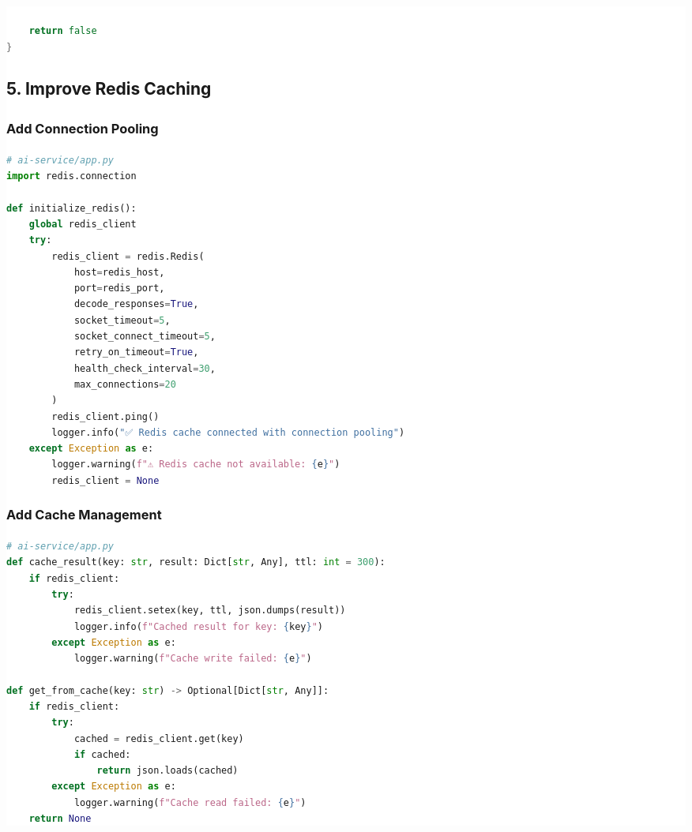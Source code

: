 ```go
    
    return false
}
```

## **5. Improve Redis Caching**

### **Add Connection Pooling**
```python
# ai-service/app.py
import redis.connection

def initialize_redis():
    global redis_client
    try:
        redis_client = redis.Redis(
            host=redis_host,
            port=redis_port,
            decode_responses=True,
            socket_timeout=5,
            socket_connect_timeout=5,
            retry_on_timeout=True,
            health_check_interval=30,
            max_connections=20
        )
        redis_client.ping()
        logger.info("✅ Redis cache connected with connection pooling")
    except Exception as e:
        logger.warning(f"⚠️ Redis cache not available: {e}")
        redis_client = None
```

### **Add Cache Management**
```python
# ai-service/app.py
def cache_result(key: str, result: Dict[str, Any], ttl: int = 300):
    if redis_client:
        try:
            redis_client.setex(key, ttl, json.dumps(result))
            logger.info(f"Cached result for key: {key}")
        except Exception as e:
            logger.warning(f"Cache write failed: {e}")

def get_from_cache(key: str) -> Optional[Dict[str, Any]]:
    if redis_client:
        try:
            cached = redis_client.get(key)
            if cached:
                return json.loads(cached)
        except Exception as e:
            logger.warning(f"Cache read failed: {e}")
    return None
```
